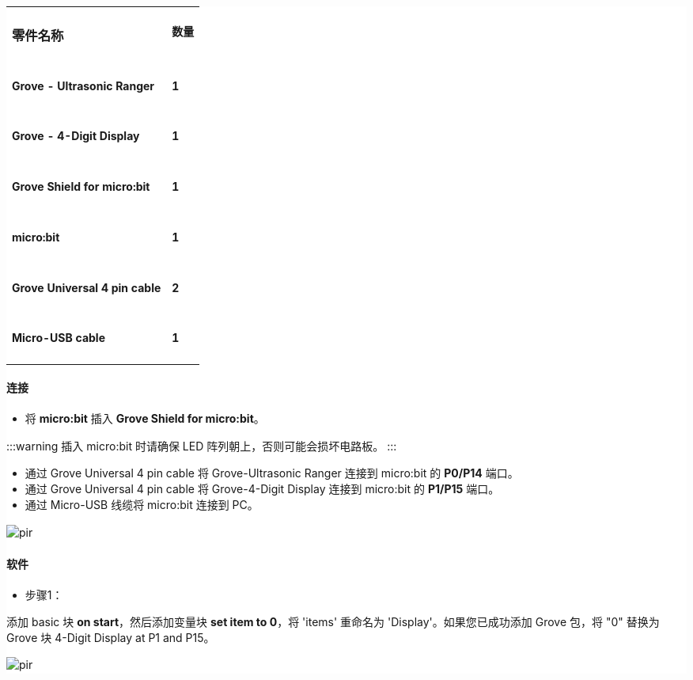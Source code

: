 <table align="center">
  <tbody>
  <tr>
    <td><h3>零件名称</h3></td>
    <td><h4>数量</h4></td>
  </tr>
  <tr>
    <td><h4>Grove - Ultrasonic Ranger</h4></td>
    <td><h4>1</h4></td>
  </tr>
  <tr>
    <td><h4>Grove - 4-Digit Display</h4></td>
    <td><h4>1</h4></td>
  </tr>  
  <tr>
    <td><h4>Grove Shield for micro:bit</h4></td>
    <td><h4>1</h4></td>
  </tr>  
  <tr>
    <td><h4>micro:bit</h4></td>
    <td><h4>1</h4></td>
  </tr>
  <tr>
    <td><h4>Grove Universal 4 pin cable</h4></td>
    <td><h4>2</h4></td>
  </tr>
  <tr>
    <td><h4>Micro-USB cable</h4></td>
    <td><h4>1</h4></td>
  </tr>
  </tbody></table>

#### 连接

  - 将 **micro:bit** 插入 **Grove Shield for micro:bit**。

:::warning 
插入 micro:bit 时请确保 LED 阵列朝上，否则可能会损坏电路板。
:::

  - 通过 Grove Universal 4 pin cable 将 Grove-Ultrasonic Ranger 连接到 micro:bit 的 **P0/P14** 端口。
  - 通过 Grove Universal 4 pin cable 将 Grove-4-Digit Display 连接到 micro:bit 的 **P1/P15** 端口。
  - 通过 Micro-USB 线缆将 micro:bit 连接到 PC。
<p style={{textAlign: 'center'}}><img src="https://files.seeedstudio.com/wiki/Grove_kit_for_microbit/img/Ultrasonic_Meter.png" alt="pir" width={600} height="auto" /></p>

#### 软件

  - 步骤1：

  添加 basic 块 **on start**，然后添加变量块 **set item to 0**，将 'items' 重命名为 'Display'。如果您已成功添加 Grove 包，将 "0" 替换为 Grove 块 4-Digit Display at P1 and P15。
<p style={{textAlign: 'center'}}><img src="https://files.seeedstudio.com/wiki/Grove_kit_for_microbit/img/2-1.png" alt="pir" width={600} height="auto" /></p>
